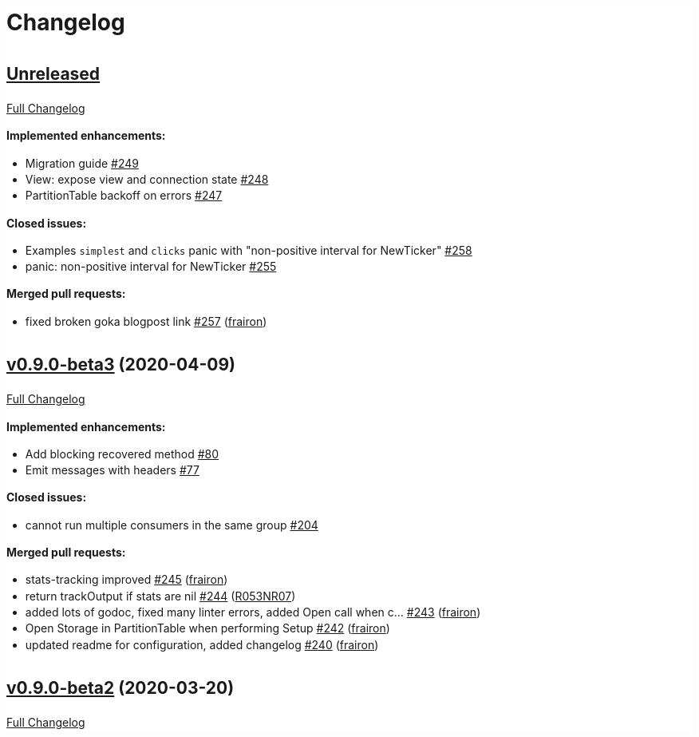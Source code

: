 # Changelog

## [Unreleased](https://github.com/eko/goka/tree/HEAD)

[Full Changelog](https://github.com/eko/goka/compare/v0.9.0-beta3...HEAD)

**Implemented enhancements:**

- Migration guide [\#249](https://github.com/eko/goka/issues/249)
- View: expose view and connection state [\#248](https://github.com/eko/goka/issues/248)
- PartitionTable backoff on errors [\#247](https://github.com/eko/goka/issues/247)

**Closed issues:**

- Examples `simplest` and `clicks` panic with "non-positive interval for NewTicker" [\#258](https://github.com/eko/goka/issues/258)
- panic: non-positive interval for NewTicker [\#255](https://github.com/eko/goka/issues/255)

**Merged pull requests:**

- fixed broken goka blogpost link [\#257](https://github.com/eko/goka/pull/257) ([frairon](https://github.com/frairon))

## [v0.9.0-beta3](https://github.com/eko/goka/tree/v0.9.0-beta3) (2020-04-09)

[Full Changelog](https://github.com/eko/goka/compare/v0.9.0-beta2...v0.9.0-beta3)

**Implemented enhancements:**

- Add blocking recovered method [\#80](https://github.com/eko/goka/issues/80)
- Emit messages with headers [\#77](https://github.com/eko/goka/issues/77)

**Closed issues:**

- cannot run multiple consumers in the same group [\#204](https://github.com/eko/goka/issues/204)

**Merged pull requests:**

- stats-tracking improved [\#245](https://github.com/eko/goka/pull/245) ([frairon](https://github.com/frairon))
- return trackOutput if stats are nil [\#244](https://github.com/eko/goka/pull/244) ([R053NR07](https://github.com/R053NR07))
- added lots of godoc, fixed many linter errors, added Open call when c… [\#243](https://github.com/eko/goka/pull/243) ([frairon](https://github.com/frairon))
- Open Storage in PartitionTable when performing Setup [\#242](https://github.com/eko/goka/pull/242) ([frairon](https://github.com/frairon))
- updated readme for configuration, added changelog [\#240](https://github.com/eko/goka/pull/240) ([frairon](https://github.com/frairon))

## [v0.9.0-beta2](https://github.com/eko/goka/tree/v0.9.0-beta2) (2020-03-20)

[Full Changelog](https://github.com/eko/goka/compare/v0.9.0-beta1...v0.9.0-beta2)
